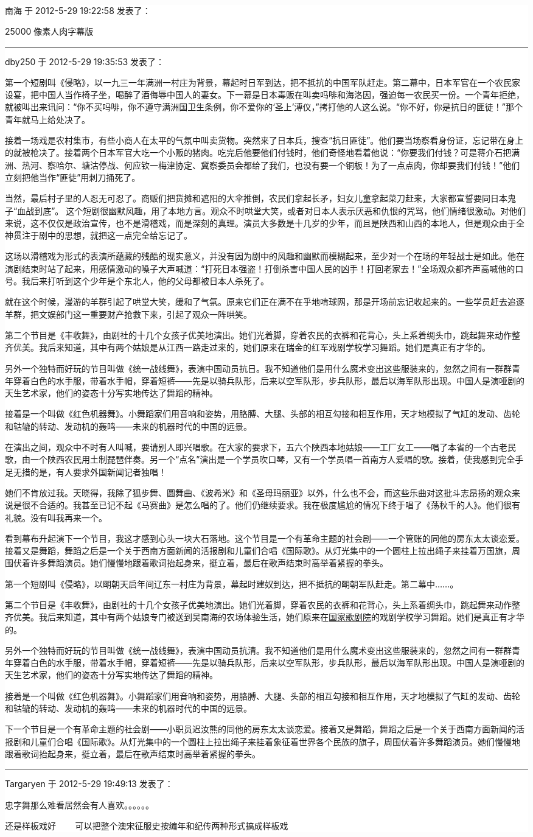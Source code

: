 南海 于 2012-5-29 19:22:58 发表了：

25000 像素人肉字幕版

---

dby250 于 2012-5-29 19:35:53 发表了：

第一个短剧叫《侵略》，以一九三一年满洲一村庄为背景，幕起时日军到达，把不抵抗的中国军队赶走。第二幕中，日本军官在一个农民家设宴，把中国人当作椅子坐，喝醉了酒侮辱中国人的妻女。下一幕是日本毒贩在叫卖吗啡和海洛因，强迫每一农民买一份。一个青年拒绝，就被叫出来讯问：“你不买吗啡，你不遵守满洲国卫生条例，你不爱你的‘圣上’溥仪，”拷打他的人这么说。“你不好，你是抗日的匪徒！”那个青年就马上给处决了。

接着一场戏是农村集市，有些小商人在太平的气氛中叫卖货物。突然来了日本兵，搜查“抗日匪徒”。他们要当场察看身份证，忘记带在身上的就被枪决了。接着两个日本军官大吃一个小贩的猪肉。吃完后他要他们付钱时，他们奇怪地看着他说：“你要我们付钱？可是蒋介石把满洲、热河、察哈尔、塘沽停战、何应钦一梅津协定、冀察委员会都给了我们，也没有要一个铜板！为了一点点肉，你却要我们付钱！”他们立刻把他当作“匪徒”用刺刀捅死了。

当然，最后村子里的人忍无可忍了。商贩们把货摊和遮阳的大伞推倒，农民们拿起长矛，妇女儿童拿起菜刀赶来，大家都宣誓要同日本鬼子“血战到底”。 这个短剧很幽默风趣，用了本地方言。观众不时哄堂大笑，或者对日本人表示厌恶和仇恨的咒骂，他们情绪很激动。对他们来说，这不仅仅是政治宣传，也不是滑稽戏，而是深刻的真理。演员大多数是十几岁的少年，而且是陕西和山西的本地人，但是观众由于全神贯注于剧中的思想，就把这一点完全给忘记了。

这场以滑稽戏为形式的表演所蕴藏的残酷的现实意义，并没有因为剧中的风趣和幽默而模糊起来，至少对一个在场的年轻战士是如此。他在演剧结束时站了起来，用感情激动的嗓子大声喊道：“打死日本强盗！打倒杀害中国人民的凶手！打回老家去！”全场观众都齐声高喊他的口号。我后来打听到这个少年是个东北人，他的父母都被日本人杀死了。

就在这个时候，漫游的羊群引起了哄堂大笑，缓和了气氛。原来它们正在满不在乎地啃球网，那是开场前忘记收起来的。一些学员赶去追逐羊群，把文娱部门这一重要财产抢救下来，引起了观众一阵哄笑。

第二个节目是《丰收舞》，由剧社的十几个女孩子优美地演出。她们光着脚，穿着农民的衣裤和花背心，头上系着绸头巾，跳起舞来动作整齐优美。我后来知道，其中有两个姑娘是从江西一路走过来的，她们原来在瑞金的红军戏剧学校学习舞蹈。她们是真正有才华的。

另外一个独特而好玩的节目叫做《统一战线舞》，表演中国动员抗日。我不知道他们是用什么魔术变出这些服装来的，忽然之间有一群群青年穿着白色的水手服，带着水手帽，穿着短裤——先是以骑兵队形，后来以空军队形，步兵队形，最后以海军队形出现。中国人是演哑剧的天生艺术家，他们的姿态十分写实地传达了舞蹈的精神。

接着是一个叫做《红色机器舞》。小舞蹈家们用音响和姿势，用胳膊、大腿、头部的相互勾接和相互作用，天才地模拟了气缸的发动、齿轮和轱辘的转动、发动机的轰鸣——未来的机器时代的中国的远景。

在演出之间，观众中不时有人叫喊，要请别人即兴唱歌。在大家的要求下，五六个陕西本地姑娘——工厂女工——唱了本省的一个古老民歌，由一个陕西农民用土制琵琶伴奏。另一个“点名”演出是一个学员吹口琴，又有一个学员唱一首南方人爱唱的歌。接着，使我感到完全手足无措的是，有人要求外国新闻记者独唱！

她们不肯放过我。天晓得，我除了狐步舞、圆舞曲、《波希米》和《圣母玛丽亚》以外，什么也不会，而这些乐曲对这批斗志昂扬的观众来说是很不合适的。我甚至已记不起《马赛曲》是怎么唱的了。他们仍继续要求。我在极度尴尬的情况下终于唱了《荡秋千的人》。他们很有礼貌。没有叫我再来一个。

看到幕布升起演下一个节目，我这才感到心头一块大石落地。这个节目是一个有革命主题的社会剧——一个管账的同他的房东太太谈恋爱。接着又是舞蹈，舞蹈之后是一个关于西南方面新闻的活报剧和儿童们合唱《国际歌》。从灯光集中的一个圆柱上拉出绳子来挂着万国旗，周围伏着许多舞蹈演员。她们慢慢地跟着歌词抬起身来，挺立着，最后在歌声结束时高举着紧握的拳头。

第一个短剧叫《侵略》，以朙朝天启年间辽东一村庄为背景，幕起时建奴到达，把不抵抗的朙朝军队赶走。第二幕中……。

第二个节目是《丰收舞》，由剧社的十几个女孩子优美地演出。她们光着脚，穿着农民的衣裤和花背心，头上系着绸头巾，跳起舞来动作整齐优美。我后来知道，其中有两个姑娘专门被送到吴南海的农场体验生活，她们原来在[国家歌剧院](http://www.tudou.com/programs/view/pEQIJaTOlNc)的戏剧学校学习舞蹈。她们是真正有才华的。

另外一个独特而好玩的节目叫做《统一战线舞》，表演中国动员抗清。我不知道他们是用什么魔术变出这些服装来的，忽然之间有一群群青年穿着白色的水手服，带着水手帽，穿着短裤——先是以骑兵队形，后来以空军队形，步兵队形，最后以海军队形出现。中国人是演哑剧的天生艺术家，他们的姿态十分写实地传达了舞蹈的精神。

接着是一个叫做《红色机器舞》。小舞蹈家们用音响和姿势，用胳膊、大腿、头部的相互勾接和相互作用，天才地模拟了气缸的发动、齿轮和轱辘的转动、发动机的轰鸣——未来的机器时代的中国的远景。

下一个节目是一个有革命主题的社会剧——小职员迟汝熊的同他的房东太太谈恋爱。接着又是舞蹈，舞蹈之后是一个关于西南方面新闻的活报剧和儿童们合唱《国际歌》。从灯光集中的一个圆柱上拉出绳子来挂着象征着世界各个民族的旗子，周围伏着许多舞蹈演员。她们慢慢地跟着歌词抬起身来，挺立着，最后在歌声结束时高举着紧握的拳头。

---

Targaryen 于 2012-5-29 19:49:13 发表了：

忠字舞那么难看居然会有人喜欢。。。。。。

还是样板戏好        可以把整个澳宋征服史按编年和纪传两种形式搞成样板戏
